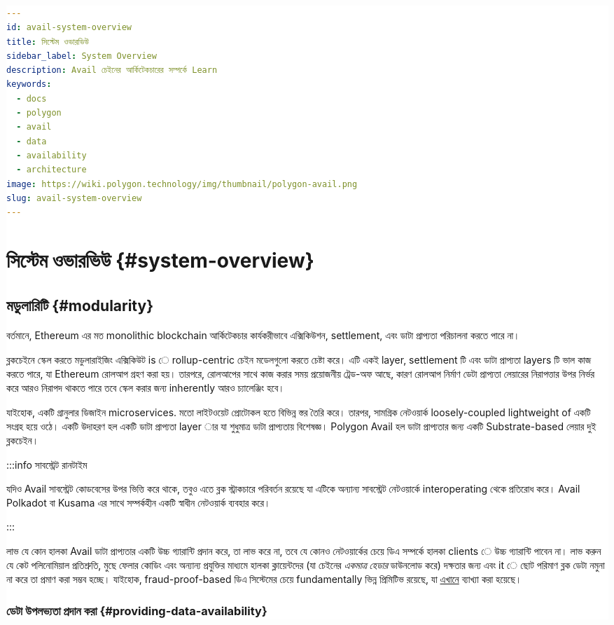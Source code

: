 ```yaml
---
id: avail-system-overview
title: সিস্টেম ওভারভিউ
sidebar_label: System Overview
description: Avail চেইনের আর্কিটেকচারের সম্পর্কে Learn
keywords:
  - docs
  - polygon
  - avail
  - data
  - availability
  - architecture
image: https://wiki.polygon.technology/img/thumbnail/polygon-avail.png
slug: avail-system-overview
---
```


# সিস্টেম ওভারভিউ {#system-overview}

## মডুলারিটি {#modularity}

বর্তমানে, Ethereum এর মত monolithic blockchain আর্কিটেকচার কার্যকরীভাবে এক্সিকিউশন, settlement, এবং ডাটা প্রাপ্যতা পরিচালনা করতে পারে না।

ব্লকচেইনে স্কেল করতে মডুলারাইজিং এক্সিকিউট is ে rollup-centric চেইন মডেলগুলো করতে চেষ্টা করে। এটি একই layer, settlement টি এবং ডাটা প্রাপ্যতা layers টি ভাল কাজ করতে পারে, যা Ethereum রোলআপ গ্রহণ করা হয়। তারপরে, রোলআপের সাথে কাজ করার সময় প্রয়োজনীয় ট্রেড-অফ আছে, কারণ রোলআপ নির্মাণ ডেটা প্রাপ্যতা লেয়ারের নিরাপত্তার উপর নির্ভর করে আরও নিরাপদ থাকতে পারে তবে স্কেল করার জন্য inherently আরও চ্যালেঞ্জিং হবে।

যাইহোক, একটি গ্রানুলার ডিজাইন microservices. মতো লাইটওয়েট প্রোটোকল হতে বিভিন্ন স্তর তৈরি করে। তারপর, সামগ্রিক নেটওয়ার্ক loosely-coupled lightweight of একটি সংগ্রহ হয়ে ওঠে। একটি উদাহরণ হল একটি ডাটা প্রাপ্যতা layer ার যা শুধুমাত্র ডাটা প্রাপ্যতায় বিশেষজ্ঞ। Polygon Avail হল ডাটা প্রাপ্যতার জন্য একটি Substrate-based লেয়ার দুই ব্লকচেইন।

:::info সাবস্ট্রেট রানটাইম

যদিও Avail সাবস্ট্রেট কোডবেসের উপর ভিত্তি করে থাকে, তবুও এতে ব্লক স্ট্রাকচারে পরিবর্তন রয়েছে যা এটিকে অন্যান্য সাবস্ট্রেট নেটওয়ার্কে interoperating থেকে প্রতিরোধ করে। Avail Polkadot বা Kusama এর সাথে সম্পর্কহীন একটি স্বাধীন নেটওয়ার্ক ব্যবহার করে।

:::

লাভ যে কোন হালকা Avail ডাটা প্রাপ্যতার একটি উচ্চ গ্যারান্টি প্রদান করে, তা লাভ করে না, তবে যে কোনও নেটওয়ার্কের চেয়ে ডিএ সম্পর্কে হালকা clients ে উচ্চ গ্যারান্টি পাবেন না। লাভ করুন যে কেট পলিনোমিয়াল প্রতিশ্রুতি, মুছে ফেলার কোডিং এবং অন্যান্য প্রযুক্তির মাধ্যমে হালকা ক্লায়েন্টদের (যা চেইনের _একমাত্র হেডার_ ডাউনলোড করে) দক্ষতার জন্য এবং it ে ছোট পরিমাণ ব্লক ডেটা নমুনা না করে তা প্রমাণ করা সম্ভব হচ্ছে। যাইহোক, fraud-proof-based ডিএ সিস্টেমের চেয়ে fundamentally ভিন্ন প্রিমিটিভ রয়েছে, যা [এখানে](https://blog.polygon.technology/the-data-availability-problem-6b74b619ffcc/) ব্যাখ্যা করা হয়েছে।

### ডেটা উপলভ্যতা প্রদান করা {#providing-data-availability}
